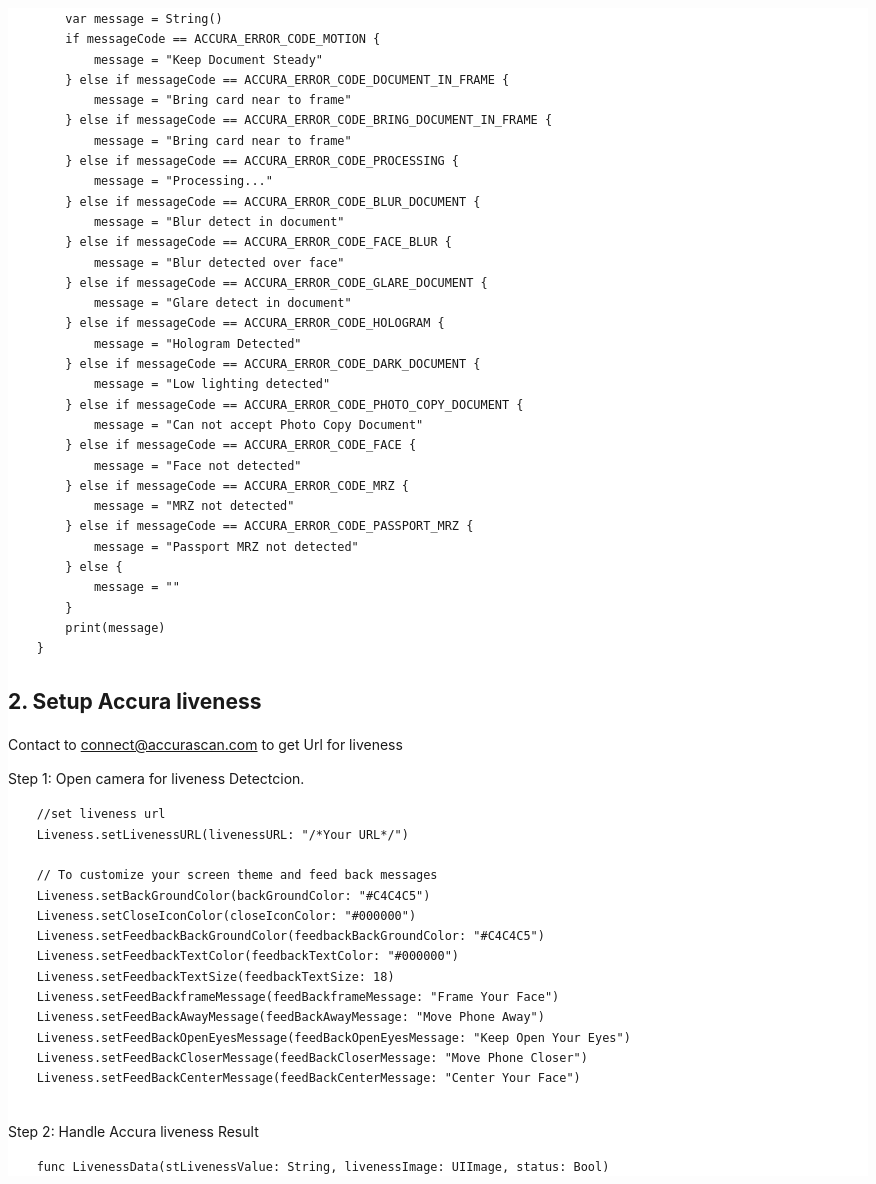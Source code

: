 ```
   		var message = String()
    	if messageCode == ACCURA_ERROR_CODE_MOTION {
        	message = "Keep Document Steady"
    	} else if messageCode == ACCURA_ERROR_CODE_DOCUMENT_IN_FRAME {
        	message = "Bring card near to frame"
    	} else if messageCode == ACCURA_ERROR_CODE_BRING_DOCUMENT_IN_FRAME {
        	message = "Bring card near to frame"
    	} else if messageCode == ACCURA_ERROR_CODE_PROCESSING {
        	message = "Processing..."
    	} else if messageCode == ACCURA_ERROR_CODE_BLUR_DOCUMENT {
        	message = "Blur detect in document"
    	} else if messageCode == ACCURA_ERROR_CODE_FACE_BLUR {
        	message = "Blur detected over face"
    	} else if messageCode == ACCURA_ERROR_CODE_GLARE_DOCUMENT {
        	message = "Glare detect in document"
    	} else if messageCode == ACCURA_ERROR_CODE_HOLOGRAM {
        	message = "Hologram Detected"
    	} else if messageCode == ACCURA_ERROR_CODE_DARK_DOCUMENT {
        	message = "Low lighting detected"
    	} else if messageCode == ACCURA_ERROR_CODE_PHOTO_COPY_DOCUMENT {
        	message = "Can not accept Photo Copy Document"
    	} else if messageCode == ACCURA_ERROR_CODE_FACE {
        	message = "Face not detected"
    	} else if messageCode == ACCURA_ERROR_CODE_MRZ {
        	message = "MRZ not detected"
    	} else if messageCode == ACCURA_ERROR_CODE_PASSPORT_MRZ {
        	message = "Passport MRZ not detected"
    	} else {
        	message = ""
    	}
    	print(message)
	}

```
## 2. Setup Accura liveness
Contact to connect@accurascan.com to get Url for liveness
            
Step 1: Open camera for liveness Detectcion.
```
	//set liveness url
	Liveness.setLivenessURL(livenessURL: "/*Your URL*/")
    
   	// To customize your screen theme and feed back messages
    Liveness.setBackGroundColor(backGroundColor: "#C4C4C5")
    Liveness.setCloseIconColor(closeIconColor: "#000000")
    Liveness.setFeedbackBackGroundColor(feedbackBackGroundColor: "#C4C4C5")
    Liveness.setFeedbackTextColor(feedbackTextColor: "#000000")
    Liveness.setFeedbackTextSize(feedbackTextSize: 18)
    Liveness.setFeedBackframeMessage(feedBackframeMessage: "Frame Your Face")
    Liveness.setFeedBackAwayMessage(feedBackAwayMessage: "Move Phone Away")
    Liveness.setFeedBackOpenEyesMessage(feedBackOpenEyesMessage: "Keep Open Your Eyes")
    Liveness.setFeedBackCloserMessage(feedBackCloserMessage: "Move Phone Closer")
    Liveness.setFeedBackCenterMessage(feedBackCenterMessage: "Center Your Face")
    
```
Step 2: Handle Accura liveness Result
```
 	func LivenessData(stLivenessValue: String, livenessImage: UIImage, status: Bool)
```
